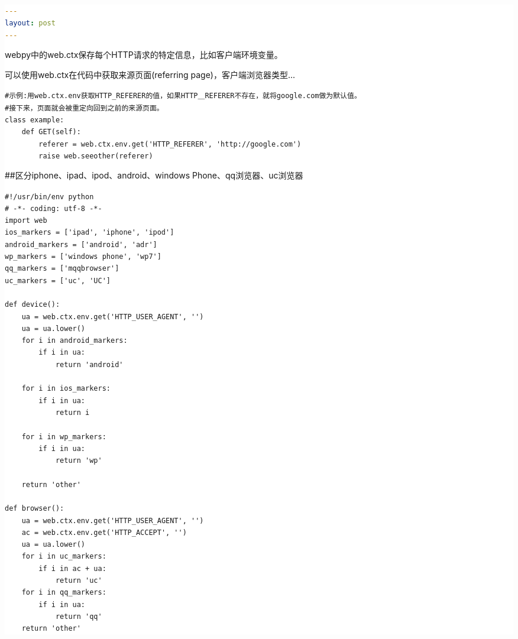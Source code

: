 ```yaml
---
layout: post
---
```


webpy中的web.ctx保存每个HTTP请求的特定信息，比如客户端环境变量。

可以使用web.ctx在代码中获取来源页面(referring page)，客户端浏览器类型...

    #示例:用web.ctx.env获取HTTP_REFERER的值，如果HTTP＿REFERER不存在，就将google.com做为默认值。
    #接下来，页面就会被重定向回到之前的来源页面。
    class example:
        def GET(self):
            referer = web.ctx.env.get('HTTP_REFERER', 'http://google.com')
            raise web.seeother(referer)

##区分iphone、ipad、ipod、android、windows Phone、qq浏览器、uc浏览器

    #!/usr/bin/env python
    # -*- coding: utf-8 -*-
    import web
    ios_markers = ['ipad', 'iphone', 'ipod']
    android_markers = ['android', 'adr']
    wp_markers = ['windows phone', 'wp7']
    qq_markers = ['mqqbrowser']
    uc_markers = ['uc', 'UC']

    def device():
        ua = web.ctx.env.get('HTTP_USER_AGENT', '')
        ua = ua.lower()
        for i in android_markers:
            if i in ua:
                return 'android'

        for i in ios_markers:
            if i in ua:
                return i

        for i in wp_markers:
            if i in ua:
                return 'wp'

        return 'other'

    def browser():
        ua = web.ctx.env.get('HTTP_USER_AGENT', '')
        ac = web.ctx.env.get('HTTP_ACCEPT', '')
        ua = ua.lower()
        for i in uc_markers:
            if i in ac + ua:
                return 'uc'
        for i in qq_markers:
            if i in ua:
                return 'qq'
        return 'other'
